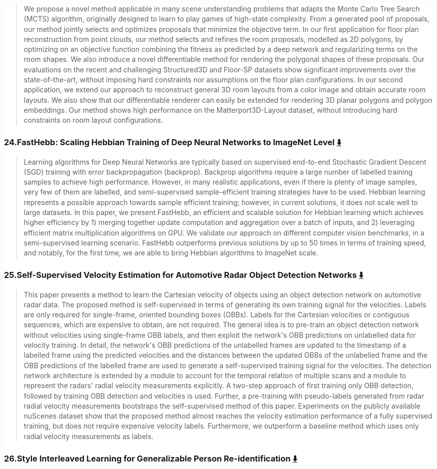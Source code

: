 >  We propose a novel method applicable in many scene understanding problems that adapts the Monte Carlo Tree Search (MCTS) algorithm, originally designed to learn to play games of high-state complexity. From a generated pool of proposals, our method jointly selects and optimizes proposals that minimize the objective term. In our first application for floor plan reconstruction from point clouds, our method selects and refines the room proposals, modelled as 2D polygons, by optimizing on an objective function combining the fitness as predicted by a deep network and regularizing terms on the room shapes. We also introduce a novel differentiable method for rendering the polygonal shapes of these proposals. Our evaluations on the recent and challenging Structured3D and Floor-SP datasets show significant improvements over the state-of-the-art, without imposing hard constraints nor assumptions on the floor plan configurations. In our second application, we extend our approach to reconstruct general 3D room layouts from a color image and obtain accurate room layouts. We also show that our differentiable renderer can easily be extended for rendering 3D planar polygons and polygon embeddings. Our method shows high performance on the Matterport3D-Layout dataset, without introducing hard constraints on room layout configurations.      
### 24.FastHebb: Scaling Hebbian Training of Deep Neural Networks to ImageNet Level  [ :arrow_down: ](https://arxiv.org/pdf/2207.03172.pdf)
>  Learning algorithms for Deep Neural Networks are typically based on supervised end-to-end Stochastic Gradient Descent (SGD) training with error backpropagation (backprop). Backprop algorithms require a large number of labelled training samples to achieve high performance. However, in many realistic applications, even if there is plenty of image samples, very few of them are labelled, and semi-supervised sample-efficient training strategies have to be used. Hebbian learning represents a possible approach towards sample efficient training; however, in current solutions, it does not scale well to large datasets. In this paper, we present FastHebb, an efficient and scalable solution for Hebbian learning which achieves higher efficiency by 1) merging together update computation and aggregation over a batch of inputs, and 2) leveraging efficient matrix multiplication algorithms on GPU. We validate our approach on different computer vision benchmarks, in a semi-supervised learning scenario. FastHebb outperforms previous solutions by up to 50 times in terms of training speed, and notably, for the first time, we are able to bring Hebbian algorithms to ImageNet scale.      
### 25.Self-Supervised Velocity Estimation for Automotive Radar Object Detection Networks  [ :arrow_down: ](https://arxiv.org/pdf/2207.03146.pdf)
>  This paper presents a method to learn the Cartesian velocity of objects using an object detection network on automotive radar data. The proposed method is self-supervised in terms of generating its own training signal for the velocities. Labels are only required for single-frame, oriented bounding boxes (OBBs). Labels for the Cartesian velocities or contiguous sequences, which are expensive to obtain, are not required. The general idea is to pre-train an object detection network without velocities using single-frame OBB labels, and then exploit the network's OBB predictions on unlabelled data for velocity training. In detail, the network's OBB predictions of the unlabelled frames are updated to the timestamp of a labelled frame using the predicted velocities and the distances between the updated OBBs of the unlabelled frame and the OBB predictions of the labelled frame are used to generate a self-supervised training signal for the velocities. The detection network architecture is extended by a module to account for the temporal relation of multiple scans and a module to represent the radars' radial velocity measurements explicitly. A two-step approach of first training only OBB detection, followed by training OBB detection and velocities is used. Further, a pre-training with pseudo-labels generated from radar radial velocity measurements bootstraps the self-supervised method of this paper. Experiments on the publicly available nuScenes dataset show that the proposed method almost reaches the velocity estimation performance of a fully supervised training, but does not require expensive velocity labels. Furthermore, we outperform a baseline method which uses only radial velocity measurements as labels.      
### 26.Style Interleaved Learning for Generalizable Person Re-identification  [ :arrow_down: ](https://arxiv.org/pdf/2207.03132.pdf)